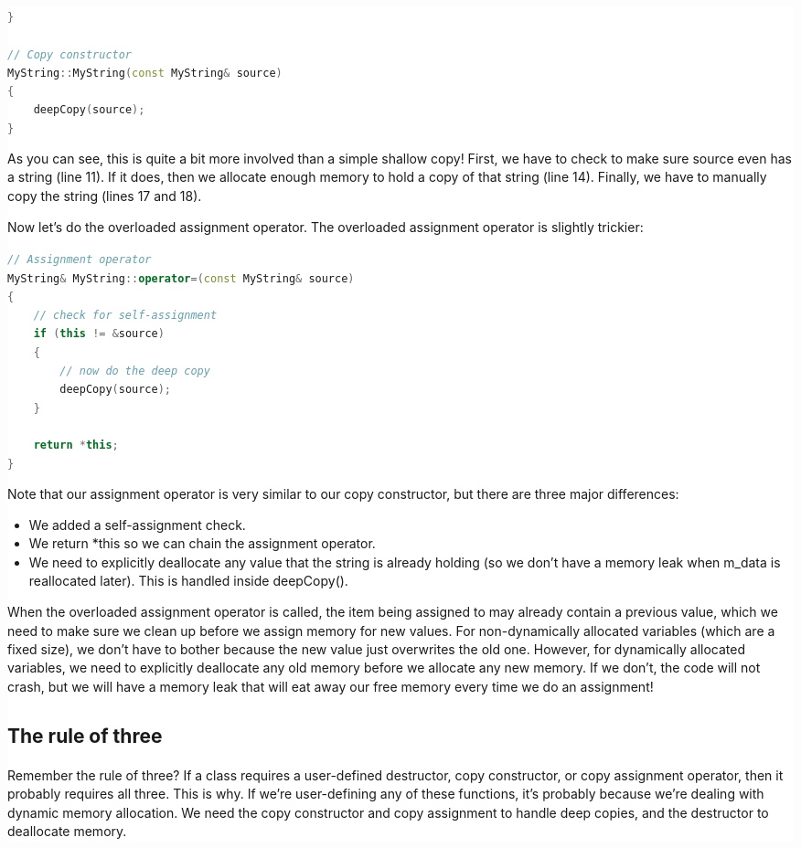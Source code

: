 ```cpp
}

// Copy constructor
MyString::MyString(const MyString& source)
{
    deepCopy(source);
}
```

As you can see, this is quite a bit more involved than a simple shallow copy! First, we have to check to make sure source even has a string (line 11). If it does, then we allocate enough memory to hold a copy of that string (line 14). Finally, we have to manually copy the string (lines 17 and 18).

Now let’s do the overloaded assignment operator. The overloaded assignment operator is slightly trickier:

```cpp
// Assignment operator
MyString& MyString::operator=(const MyString& source)
{
    // check for self-assignment
    if (this != &source)
    {
        // now do the deep copy
        deepCopy(source);
    }

    return *this;
}
```

Note that our assignment operator is very similar to our copy constructor, but there are three major differences:

- We added a self-assignment check.
- We return *this so we can chain the assignment operator.
- We need to explicitly deallocate any value that the string is already holding (so we don’t have a memory leak when m_data is reallocated later). This is handled inside deepCopy().

When the overloaded assignment operator is called, the item being assigned to may already contain a previous value, which we need to make sure we clean up before we assign memory for new values. For non-dynamically allocated variables (which are a fixed size), we don’t have to bother because the new value just overwrites the old one. However, for dynamically allocated variables, we need to explicitly deallocate any old memory before we allocate any new memory. If we don’t, the code will not crash, but we will have a memory leak that will eat away our free memory every time we do an assignment!

## The rule of three
Remember the rule of three? If a class requires a user-defined destructor, copy constructor, or copy assignment operator, then it probably requires all three. This is why. If we’re user-defining any of these functions, it’s probably because we’re dealing with dynamic memory allocation. We need the copy constructor and copy assignment to handle deep copies, and the destructor to deallocate memory.
